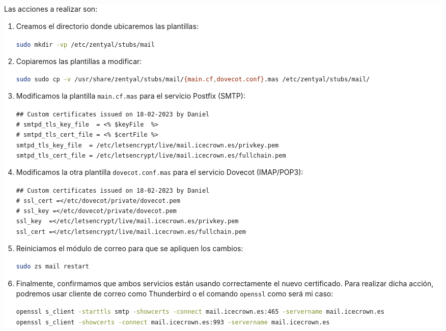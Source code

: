 Las acciones a realizar son:

1. Creamos el directorio donde ubicaremos las plantillas:

    ```sh linenums="1"
    sudo mkdir -vp /etc/zentyal/stubs/mail
    ```

2. Copiaremos las plantillas a modificar:

    ```sh linenums="1"
    sudo sudo cp -v /usr/share/zentyal/stubs/mail/{main.cf,dovecot.conf}.mas /etc/zentyal/stubs/mail/
    ```

3. Modificamos la plantilla `main.cf.mas` para el servicio Postfix (SMTP):

    ```text linenums="1"
    ## Custom certificates issued on 18-02-2023 by Daniel
    # smtpd_tls_key_file  = <% $keyFile  %>
    # smtpd_tls_cert_file = <% $certFile %>
    smtpd_tls_key_file  = /etc/letsencrypt/live/mail.icecrown.es/privkey.pem
    smtpd_tls_cert_file = /etc/letsencrypt/live/mail.icecrown.es/fullchain.pem
    ```

4. Modificamos la otra plantilla `dovecot.conf.mas` para el servicio Dovecot (IMAP/POP3):

    ```text linenums="1"
    ## Custom certificates issued on 18-02-2023 by Daniel
    # ssl_cert =</etc/dovecot/private/dovecot.pem
    # ssl_key =</etc/dovecot/private/dovecot.pem
    ssl_key  =</etc/letsencrypt/live/mail.icecrown.es/privkey.pem
    ssl_cert =</etc/letsencrypt/live/mail.icecrown.es/fullchain.pem
    ```

5. Reiniciamos el módulo de correo para que se apliquen los cambios:

    ```sh linenums="1"
    sudo zs mail restart
    ```

6. Finalmente, confirmamos que ambos servicios están usando correctamente el nuevo certificado. Para realizar dicha acción, podremos usar cliente de correo como Thunderbird o el comando `openssl` como será mi caso:

    ```sh linenums="1"
    openssl s_client -starttls smtp -showcerts -connect mail.icecrown.es:465 -servername mail.icecrown.es
    openssl s_client -showcerts -connect mail.icecrown.es:993 -servername mail.icecrown.es
    ```
